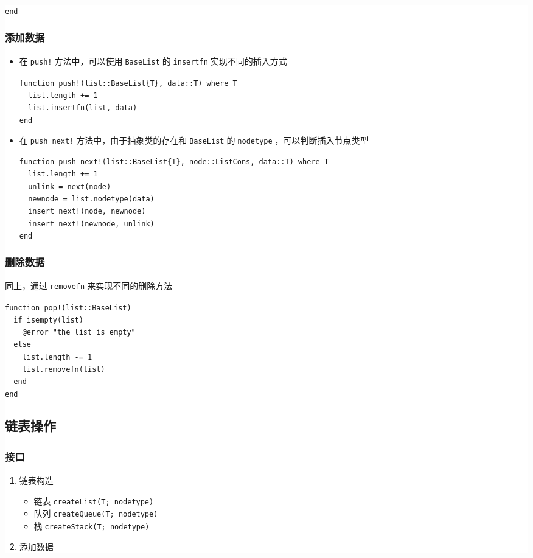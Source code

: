    end


<a id="orga80ab70"></a>

### 添加数据

-   在 `push!` 方法中，可以使用 `BaseList` 的 `insertfn` 实现不同的插入方式  
    
        function push!(list::BaseList{T}, data::T) where T
          list.length += 1
          list.insertfn(list, data)
        end

-   在 `push_next!` 方法中，由于抽象类的存在和 `BaseList` 的 `nodetype` ，可以判断插入节点类型  
    
        function push_next!(list::BaseList{T}, node::ListCons, data::T) where T
          list.length += 1
          unlink = next(node)
          newnode = list.nodetype(data)
          insert_next!(node, newnode)
          insert_next!(newnode, unlink)
        end


<a id="org6caad40"></a>

### 删除数据

同上，通过 `removefn` 来实现不同的删除方法  

    function pop!(list::BaseList) 
      if isempty(list) 
        @error "the list is empty"
      else 
        list.length -= 1
        list.removefn(list)
      end
    end


<a id="org45735d5"></a>

## 链表操作


<a id="org3ca51c6"></a>

### 接口

1.  链表构造

    -   链表 `createList(T; nodetype)`
    -   队列 `createQueue(T; nodetype)`
    -   栈   `createStack(T; nodetype)`

2.  添加数据
